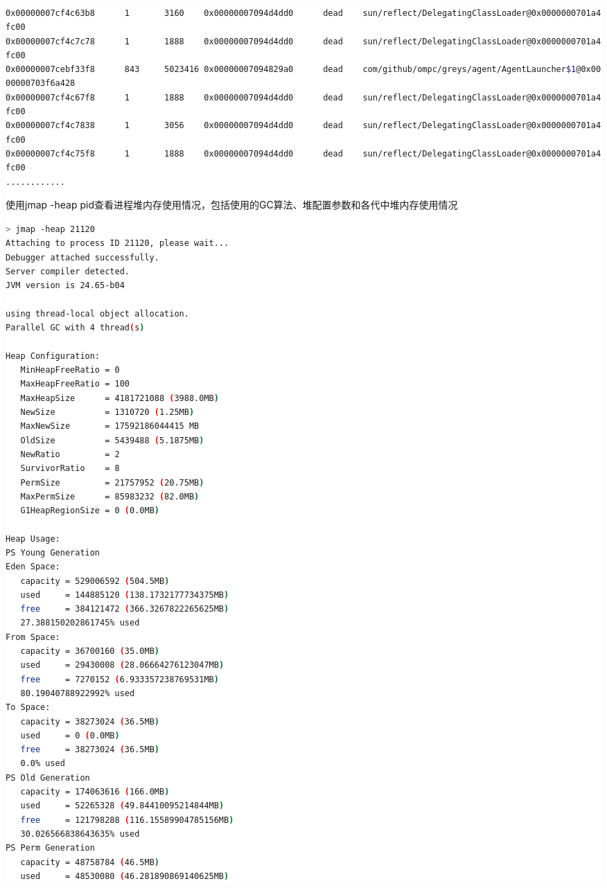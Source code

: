 ```bash
0x00000007cf4c63b8      1       3160    0x00000007094d4dd0      dead    sun/reflect/DelegatingClassLoader@0x0000000701a4fc00
0x00000007cf4c7c78      1       1888    0x00000007094d4dd0      dead    sun/reflect/DelegatingClassLoader@0x0000000701a4fc00
0x00000007cebf33f8      843     5023416 0x00000007094829a0      dead    com/github/ompc/greys/agent/AgentLauncher$1@0x0000000703f6a428
0x00000007cf4c67f8      1       1888    0x00000007094d4dd0      dead    sun/reflect/DelegatingClassLoader@0x0000000701a4fc00
0x00000007cf4c7838      1       3056    0x00000007094d4dd0      dead    sun/reflect/DelegatingClassLoader@0x0000000701a4fc00
0x00000007cf4c75f8      1       1888    0x00000007094d4dd0      dead    sun/reflect/DelegatingClassLoader@0x0000000701a4fc00
............
```
使用jmap -heap pid查看进程堆内存使用情况，包括使用的GC算法、堆配置参数和各代中堆内存使用情况
```bash
> jmap -heap 21120
Attaching to process ID 21120, please wait...
Debugger attached successfully.
Server compiler detected.
JVM version is 24.65-b04

using thread-local object allocation.
Parallel GC with 4 thread(s)

Heap Configuration:
   MinHeapFreeRatio = 0
   MaxHeapFreeRatio = 100
   MaxHeapSize      = 4181721088 (3988.0MB)
   NewSize          = 1310720 (1.25MB)
   MaxNewSize       = 17592186044415 MB
   OldSize          = 5439488 (5.1875MB)
   NewRatio         = 2
   SurvivorRatio    = 8
   PermSize         = 21757952 (20.75MB)
   MaxPermSize      = 85983232 (82.0MB)
   G1HeapRegionSize = 0 (0.0MB)

Heap Usage:
PS Young Generation
Eden Space:
   capacity = 529006592 (504.5MB)
   used     = 144885120 (138.1732177734375MB)
   free     = 384121472 (366.3267822265625MB)
   27.388150202861745% used
From Space:
   capacity = 36700160 (35.0MB)
   used     = 29430008 (28.06664276123047MB)
   free     = 7270152 (6.933357238769531MB)
   80.19040788922992% used
To Space:
   capacity = 38273024 (36.5MB)
   used     = 0 (0.0MB)
   free     = 38273024 (36.5MB)
   0.0% used
PS Old Generation
   capacity = 174063616 (166.0MB)
   used     = 52265328 (49.84410095214844MB)
   free     = 121798288 (116.15589904785156MB)
   30.026566838643635% used
PS Perm Generation
   capacity = 48758784 (46.5MB)
   used     = 48530080 (46.281890869140625MB)
```